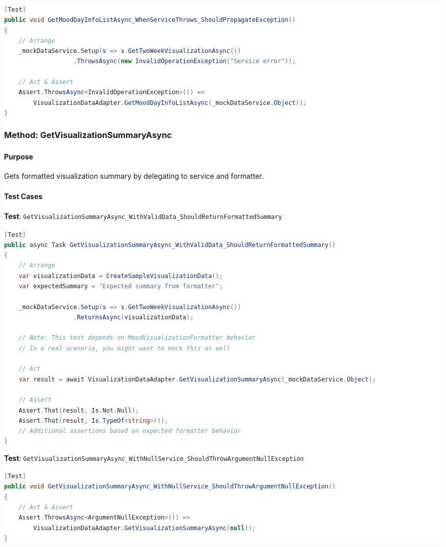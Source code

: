```csharp
[Test]
public void GetMoodDayInfoListAsync_WhenServiceThrows_ShouldPropagateException()
{
    // Arrange
    _mockDataService.Setup(s => s.GetTwoWeekVisualizationAsync())
                   .ThrowsAsync(new InvalidOperationException("Service error"));
    
    // Act & Assert
    Assert.ThrowsAsync<InvalidOperationException>(() => 
        VisualizationDataAdapter.GetMoodDayInfoListAsync(_mockDataService.Object));
}
```

### Method: GetVisualizationSummaryAsync

#### Purpose

Gets formatted visualization summary by delegating to service and formatter.

#### Test Cases

**Test**: `GetVisualizationSummaryAsync_WithValidData_ShouldReturnFormattedSummary`

```csharp
[Test]
public async Task GetVisualizationSummaryAsync_WithValidData_ShouldReturnFormattedSummary()
{
    // Arrange
    var visualizationData = CreateSampleVisualizationData();
    var expectedSummary = "Expected summary from formatter";
    
    _mockDataService.Setup(s => s.GetTwoWeekVisualizationAsync())
                   .ReturnsAsync(visualizationData);
    
    // Note: This test depends on MoodVisualizationFormatter behavior
    // In a real scenario, you might want to mock this as well
    
    // Act
    var result = await VisualizationDataAdapter.GetVisualizationSummaryAsync(_mockDataService.Object);
    
    // Assert
    Assert.That(result, Is.Not.Null);
    Assert.That(result, Is.TypeOf<string>());
    // Additional assertions based on expected formatter behavior
}
```

**Test**: `GetVisualizationSummaryAsync_WithNullService_ShouldThrowArgumentNullException`

```csharp
[Test]
public void GetVisualizationSummaryAsync_WithNullService_ShouldThrowArgumentNullException()
{
    // Act & Assert
    Assert.ThrowsAsync<ArgumentNullException>(() => 
        VisualizationDataAdapter.GetVisualizationSummaryAsync(null));
}
```
